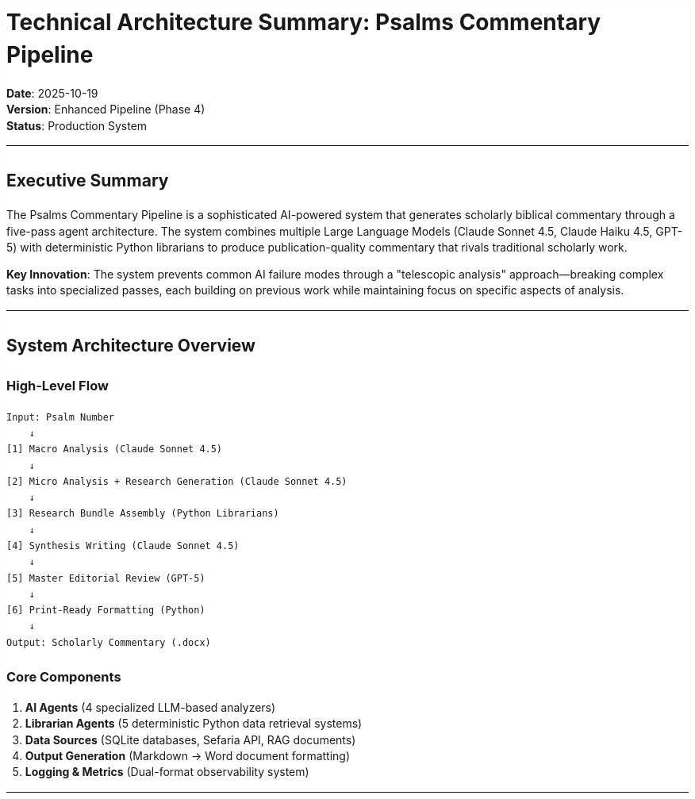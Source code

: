 # Technical Architecture Summary: Psalms Commentary Pipeline

**Date**: 2025-10-19  
**Version**: Enhanced Pipeline (Phase 4)  
**Status**: Production System

---

## Executive Summary

The Psalms Commentary Pipeline is a sophisticated AI-powered system that generates scholarly biblical commentary through a five-pass agent architecture. The system combines multiple Large Language Models (Claude Sonnet 4.5, Claude Haiku 4.5, GPT-5) with deterministic Python librarians to produce publication-quality commentary that rivals traditional scholarly work.

**Key Innovation**: The system prevents common AI failure modes through a "telescopic analysis" approach—breaking complex tasks into specialized passes, each building on previous work while maintaining focus on specific aspects of analysis.

---

## System Architecture Overview

### High-Level Flow

```
Input: Psalm Number
    ↓
[1] Macro Analysis (Claude Sonnet 4.5)
    ↓
[2] Micro Analysis + Research Generation (Claude Sonnet 4.5)
    ↓
[3] Research Bundle Assembly (Python Librarians)
    ↓
[4] Synthesis Writing (Claude Sonnet 4.5)
    ↓
[5] Master Editorial Review (GPT-5)
    ↓
[6] Print-Ready Formatting (Python)
    ↓
Output: Scholarly Commentary (.docx)
```

### Core Components

1. **AI Agents** (4 specialized LLM-based analyzers)
2. **Librarian Agents** (5 deterministic Python data retrieval systems)
3. **Data Sources** (SQLite databases, Sefaria API, RAG documents)
4. **Output Generation** (Markdown → Word document formatting)
5. **Logging & Metrics** (Dual-format observability system)

---